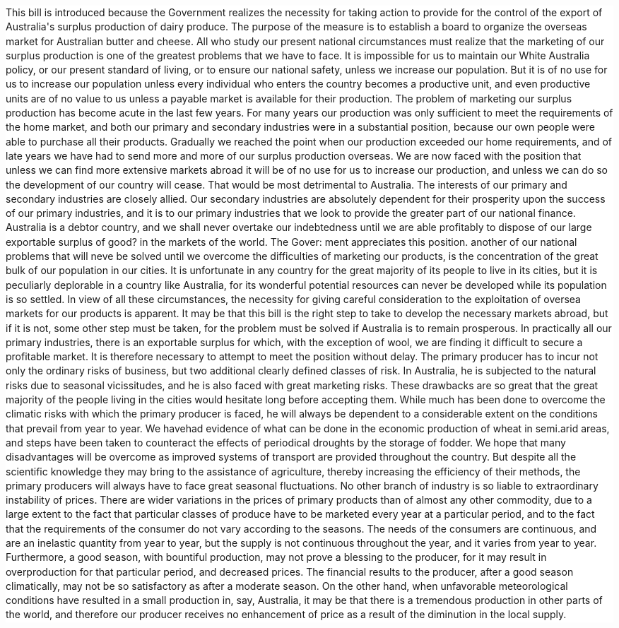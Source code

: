 This bill is introduced because the Government realizes the necessity for taking action to provide for the control of the export of Australia's surplus production of dairy produce. The purpose of the measure is to establish a board to organize the overseas market for Australian butter and cheese. All who study our present national circumstances must realize that the marketing of our surplus production is one of the greatest problems that we have to face. It is impossible for us to maintain our White Australia policy, or our present standard of living, or to ensure our national safety, unless we increase our population. But it is of no use for us to increase our population unless every individual who enters the country becomes a productive unit, and even productive units are of no value to us unless a payable market is available for their production. The problem of marketing our surplus production has become acute in the last few years. For many years our production was only sufficient to meet the requirements of the home market, and both our primary and secondary industries were in a substantial position, because our own people were able to purchase all their products. Gradually we reached the point when our production exceeded our home requirements, and of late years we have had to send more and more of our surplus production overseas. We are now faced with the position that unless we can find more extensive markets abroad it will be of no use for us to increase our production, and unless we can do so the development of our country will cease. That would be most detrimental to Australia. The interests of our primary and secondary industries are closely allied. Our secondary industries are absolutely dependent for their prosperity upon the success of our primary industries, and it is to our primary industries that we look to provide the greater part of our national finance. Australia is a debtor country, and we shall never overtake our indebtedness until we are able profitably to dispose of our large exportable surplus of good? in the markets of the world. The Gover: ment appreciates this position.  another of  our national problems that will neve be solved until we overcome the difficulties of marketing our products, is the concentration of the great bulk of our population in our cities. It is unfortunate in any country for the great majority of its people to live in its cities, but it is peculiarly deplorable in a country like Australia, for its wonderful potential resources can never be developed while its population is so settled. In view of all these circumstances, the necessity for giving careful consideration to the exploitation of oversea markets for our products is apparent. It may be that this bill is the right step to take to develop the necessary markets abroad, but if it is not, some other step must be taken, for the problem must be solved if Australia is to remain prosperous. In practically all our primary industries, there is an exportable surplus for which, with the exception of wool, we are finding it difficult to secure a profitable market. It is therefore necessary to attempt to meet the position without delay. The primary producer has to incur not only the ordinary risks of business, but two additional clearly defined classes of risk. In Australia, he is subjected to the natural risks due to seasonal vicissitudes, and he is also faced with great marketing risks. These drawbacks are so great that the great majority of the people living in the cities would hesitate long before accepting them. While much has been done to overcome the climatic risks with which the primary producer is faced, he will always be dependent to a considerable extent on the conditions that prevail from year to year. We havehad evidence of what can be done in the economic production of wheat in semi.arid areas, and steps have been taken to counteract the effects of periodical droughts by the storage of fodder. We hope that many disadvantages will be overcome as improved systems of transport are provided throughout the country. But despite all the scientific knowledge they may bring to the assistance of agriculture, thereby increasing the efficiency of their methods, the primary producers will always have to face great seasonal fluctuations. No other branch of industry is so liable to extraordinary instability of prices. There are wider variations in the prices of primary products than of almost any other commodity, due to a large extent to the fact that particular classes of produce have to be marketed every year at a particular period, and to the fact that the requirements of the consumer do not vary according to the seasons. The needs of the consumers are continuous, and are an inelastic quantity from year to year, but the supply is not continuous throughout the year, and it varies from year to year. Furthermore, a good season, with bountiful production, may not prove a blessing to the producer, for it may result in overproduction for that particular period, and decreased prices. The financial results to the producer, after a good season climatically, may not be so satisfactory as after a moderate season. On the other hand, when unfavorable meteorological conditions have resulted in a small production in, say, Australia, it may be that there is a tremendous production in other parts of the world, and therefore our producer receives no enhancement of price as a result of the diminution in the local supply. 
